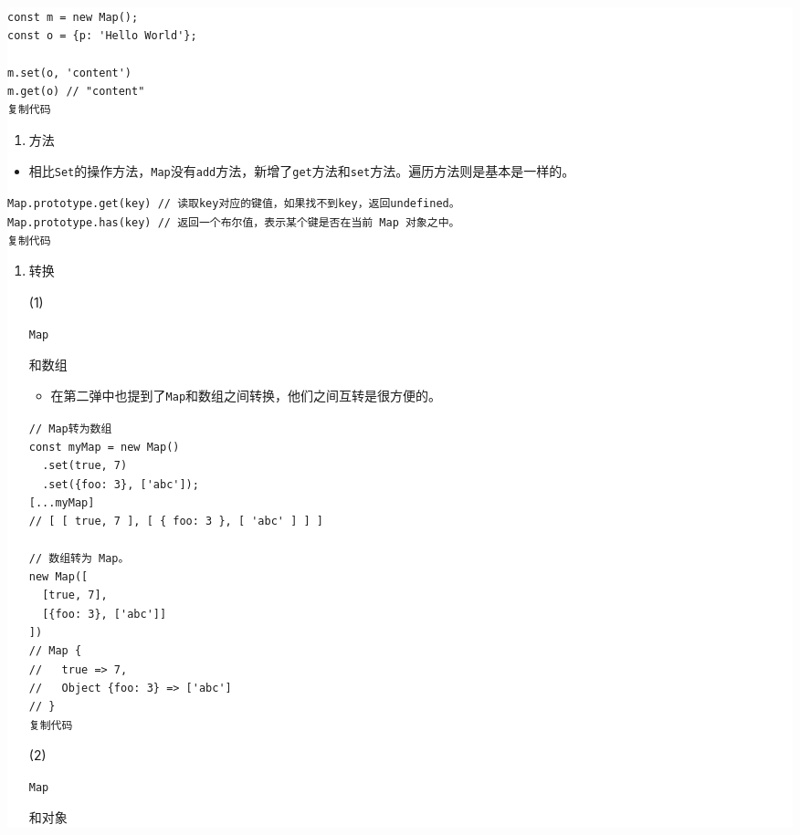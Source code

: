 ```
const m = new Map();
const o = {p: 'Hello World'};

m.set(o, 'content')
m.get(o) // "content"
复制代码
```

1. 方法

- 相比`Set`的操作方法，`Map`没有`add`方法，新增了`get`方法和`set`方法。遍历方法则是基本是一样的。

```
Map.prototype.get(key) // 读取key对应的键值，如果找不到key，返回undefined。
Map.prototype.has(key) // 返回一个布尔值，表示某个键是否在当前 Map 对象之中。
复制代码
```

1. 转换

   (1) 

   ```
   Map
   ```

   和数组

   - 在第二弹中也提到了`Map`和数组之间转换，他们之间互转是很方便的。

   ```
   // Map转为数组
   const myMap = new Map()
     .set(true, 7)
     .set({foo: 3}, ['abc']);
   [...myMap]
   // [ [ true, 7 ], [ { foo: 3 }, [ 'abc' ] ] ]
   
   // 数组转为 Map。
   new Map([
     [true, 7],
     [{foo: 3}, ['abc']]
   ])
   // Map {
   //   true => 7,
   //   Object {foo: 3} => ['abc']
   // }
   复制代码
   ```

   (2) 

   ```
   Map
   ```

   和对象


  [Symbol.iterator]: Array.prototype[Symbol.iterator]
  [Symbol.iterator]: Array.prototype[Symbol.iterator]